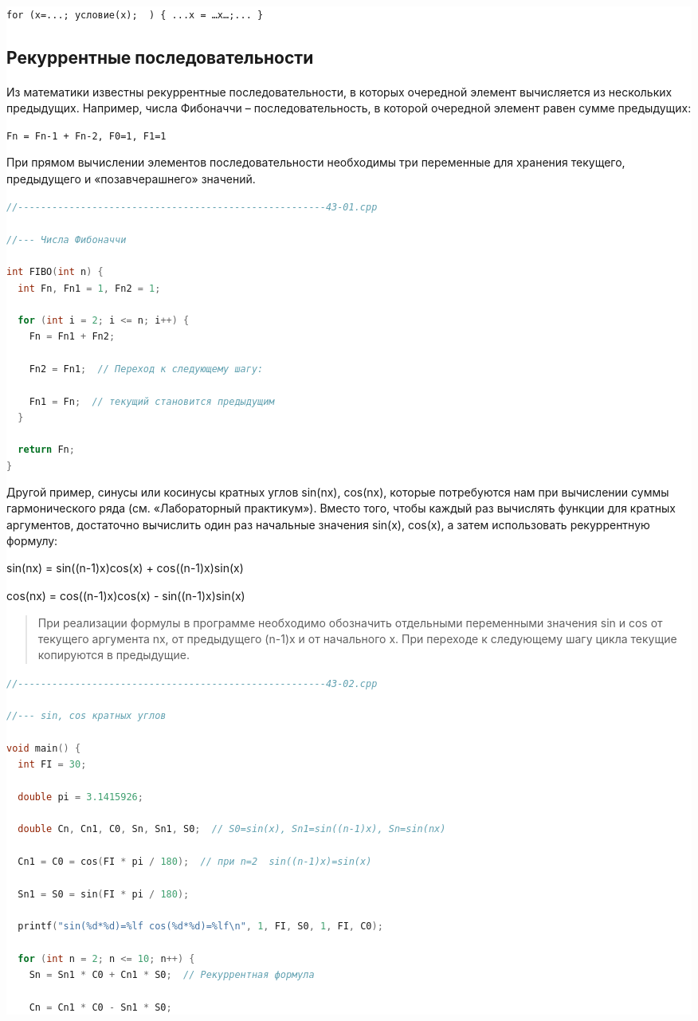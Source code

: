 `for (x=...; условие(x);  ) { ...x = …x…;... }`

## Рекуррентные последовательности

Из математики известны рекуррентные последовательности, в которых очередной элемент вычисляется из нескольких предыдущих. Например, числа Фибоначчи – последовательность, в которой очередной элемент равен сумме предыдущих:

`Fn = Fn-1 + Fn-2, F0=1, F1=1`

При прямом вычислении элементов последовательности необходимы три переменные для хранения текущего, предыдущего и «позавчерашнего» значений.

```c
//------------------------------------------------------43-01.cpp

//--- Числа Фибоначчи

int FIBO(int n) {
  int Fn, Fn1 = 1, Fn2 = 1;

  for (int i = 2; i <= n; i++) {
    Fn = Fn1 + Fn2;

    Fn2 = Fn1;  // Переход к следующему шагу:

    Fn1 = Fn;  // текущий становится предыдущим
  }

  return Fn;
}
```

Другой пример, синусы или косинусы кратных углов sin(nx), cos(nx), которые потребуются нам при вычислении суммы гармонического ряда (см. «Лабораторный практикум»). Вместо того, чтобы каждый раз вычислять функции для кратных аргументов, достаточно вычислить один раз начальные значения sin(x), cos(x), а затем использовать рекуррентную формулу:

sin(nx) = sin((n-1)x)cos(x) + cos((n-1)x)sin(x)

cos(nx) = cos((n-1)x)cos(x) - sin((n-1)x)sin(x)

>При реализации формулы в программе необходимо обозначить отдельными переменными значения sin и cos от текущего аргумента nx,  от предыдущего (n-1)x и от начального x. При переходе к следующему шагу цикла текущие копируются в предыдущие.

```c
//------------------------------------------------------43-02.cpp

//--- sin, cos кратных углов

void main() {
  int FI = 30;

  double pi = 3.1415926;

  double Cn, Cn1, C0, Sn, Sn1, S0;  // S0=sin(x), Sn1=sin((n-1)x), Sn=sin(nx)

  Cn1 = C0 = cos(FI * pi / 180);  // при n=2  sin((n-1)x)=sin(x)

  Sn1 = S0 = sin(FI * pi / 180);

  printf("sin(%d*%d)=%lf cos(%d*%d)=%lf\n", 1, FI, S0, 1, FI, C0);

  for (int n = 2; n <= 10; n++) {
    Sn = Sn1 * C0 + Cn1 * S0;  // Рекуррентная формула

    Cn = Cn1 * C0 - Sn1 * S0;
```